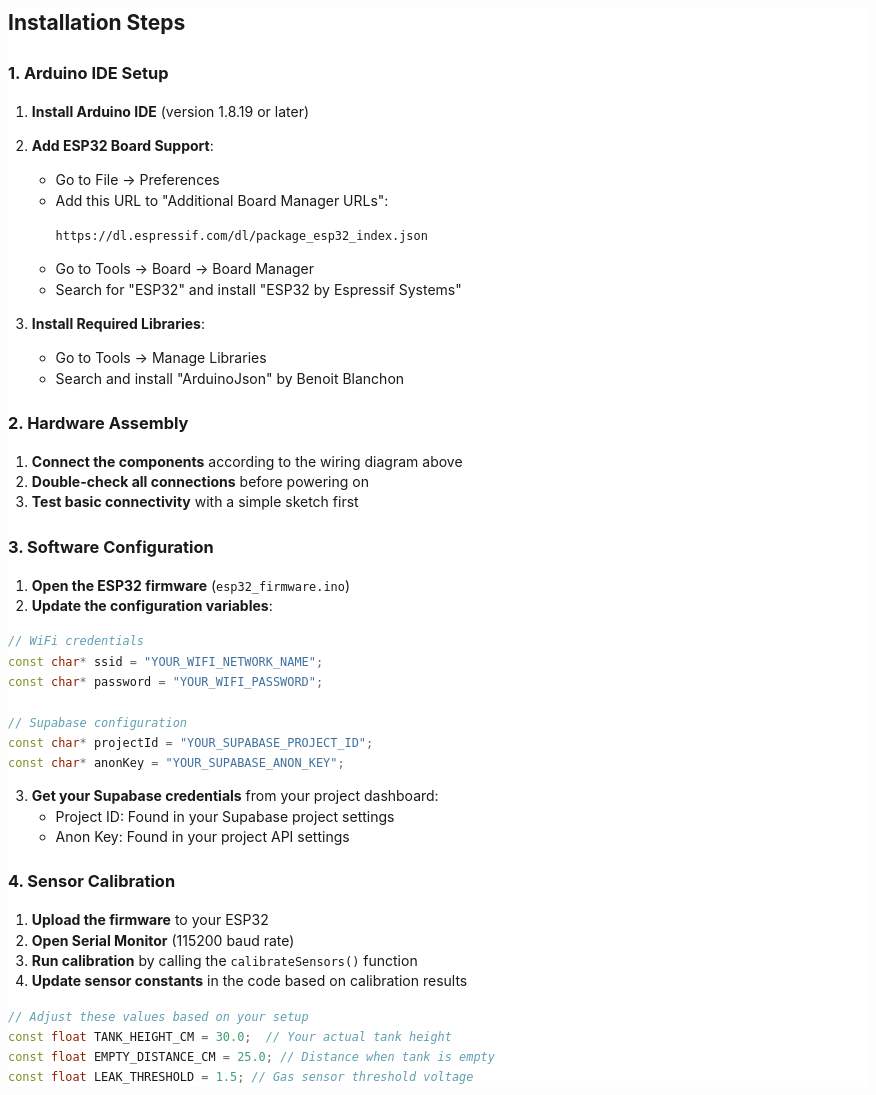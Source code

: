 ## Installation Steps

### 1. Arduino IDE Setup

1. **Install Arduino IDE** (version 1.8.19 or later)
2. **Add ESP32 Board Support**:
   - Go to File → Preferences
   - Add this URL to "Additional Board Manager URLs":
     ```
     https://dl.espressif.com/dl/package_esp32_index.json
     ```
   - Go to Tools → Board → Board Manager
   - Search for "ESP32" and install "ESP32 by Espressif Systems"

3. **Install Required Libraries**:
   - Go to Tools → Manage Libraries
   - Search and install "ArduinoJson" by Benoit Blanchon

### 2. Hardware Assembly

1. **Connect the components** according to the wiring diagram above
2. **Double-check all connections** before powering on
3. **Test basic connectivity** with a simple sketch first

### 3. Software Configuration

1. **Open the ESP32 firmware** (`esp32_firmware.ino`)
2. **Update the configuration variables**:

```cpp
// WiFi credentials
const char* ssid = "YOUR_WIFI_NETWORK_NAME";
const char* password = "YOUR_WIFI_PASSWORD";

// Supabase configuration
const char* projectId = "YOUR_SUPABASE_PROJECT_ID";
const char* anonKey = "YOUR_SUPABASE_ANON_KEY";
```

3. **Get your Supabase credentials** from your project dashboard:
   - Project ID: Found in your Supabase project settings
   - Anon Key: Found in your project API settings

### 4. Sensor Calibration

1. **Upload the firmware** to your ESP32
2. **Open Serial Monitor** (115200 baud rate)
3. **Run calibration** by calling the `calibrateSensors()` function
4. **Update sensor constants** in the code based on calibration results

```cpp
// Adjust these values based on your setup
const float TANK_HEIGHT_CM = 30.0;  // Your actual tank height
const float EMPTY_DISTANCE_CM = 25.0; // Distance when tank is empty
const float LEAK_THRESHOLD = 1.5; // Gas sensor threshold voltage
```
